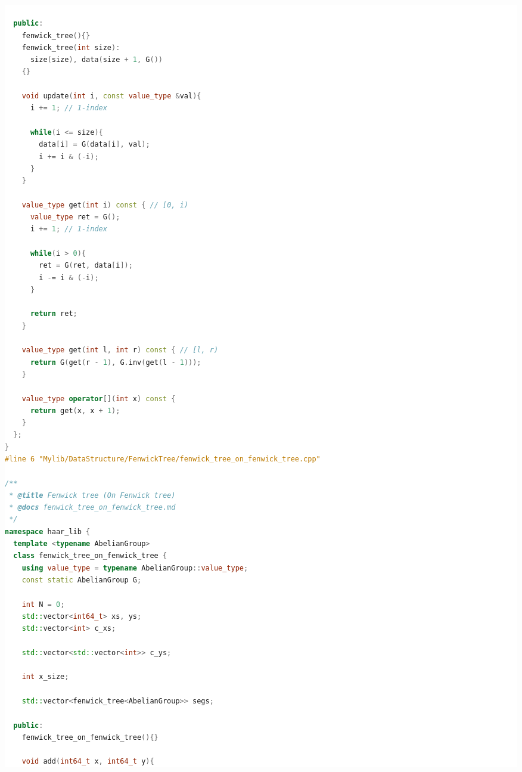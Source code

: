 ```cpp

  public:
    fenwick_tree(){}
    fenwick_tree(int size):
      size(size), data(size + 1, G())
    {}

    void update(int i, const value_type &val){
      i += 1; // 1-index

      while(i <= size){
        data[i] = G(data[i], val);
        i += i & (-i);
      }
    }

    value_type get(int i) const { // [0, i)
      value_type ret = G();
      i += 1; // 1-index

      while(i > 0){
        ret = G(ret, data[i]);
        i -= i & (-i);
      }

      return ret;
    }

    value_type get(int l, int r) const { // [l, r)
      return G(get(r - 1), G.inv(get(l - 1)));
    }

    value_type operator[](int x) const {
      return get(x, x + 1);
    }
  };
}
#line 6 "Mylib/DataStructure/FenwickTree/fenwick_tree_on_fenwick_tree.cpp"

/**
 * @title Fenwick tree (On Fenwick tree)
 * @docs fenwick_tree_on_fenwick_tree.md
 */
namespace haar_lib {
  template <typename AbelianGroup>
  class fenwick_tree_on_fenwick_tree {
    using value_type = typename AbelianGroup::value_type;
    const static AbelianGroup G;

    int N = 0;
    std::vector<int64_t> xs, ys;
    std::vector<int> c_xs;

    std::vector<std::vector<int>> c_ys;

    int x_size;

    std::vector<fenwick_tree<AbelianGroup>> segs;

  public:
    fenwick_tree_on_fenwick_tree(){}

    void add(int64_t x, int64_t y){
```